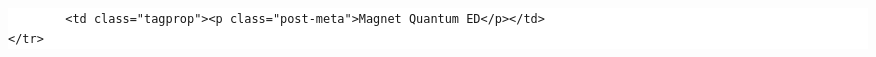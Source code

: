             <td class="tagprop"><p class="post-meta">Magnet Quantum ED</p></td>
    </tr>
</tbody>
</table>